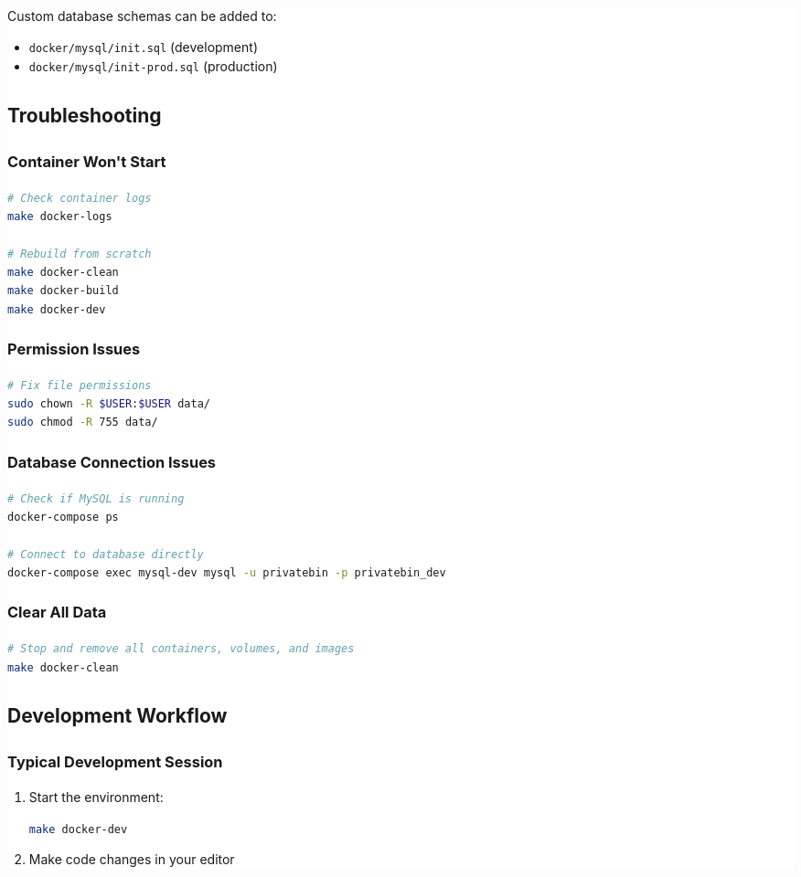 Custom database schemas can be added to:
- `docker/mysql/init.sql` (development)
- `docker/mysql/init-prod.sql` (production)

## Troubleshooting

### Container Won't Start

```bash
# Check container logs
make docker-logs

# Rebuild from scratch
make docker-clean
make docker-build
make docker-dev
```

### Permission Issues

```bash
# Fix file permissions
sudo chown -R $USER:$USER data/
sudo chmod -R 755 data/
```

### Database Connection Issues

```bash
# Check if MySQL is running
docker-compose ps

# Connect to database directly
docker-compose exec mysql-dev mysql -u privatebin -p privatebin_dev
```

### Clear All Data

```bash
# Stop and remove all containers, volumes, and images
make docker-clean
```

## Development Workflow

### Typical Development Session

1. Start the environment:
   ```bash
   make docker-dev
   ```

2. Make code changes in your editor
